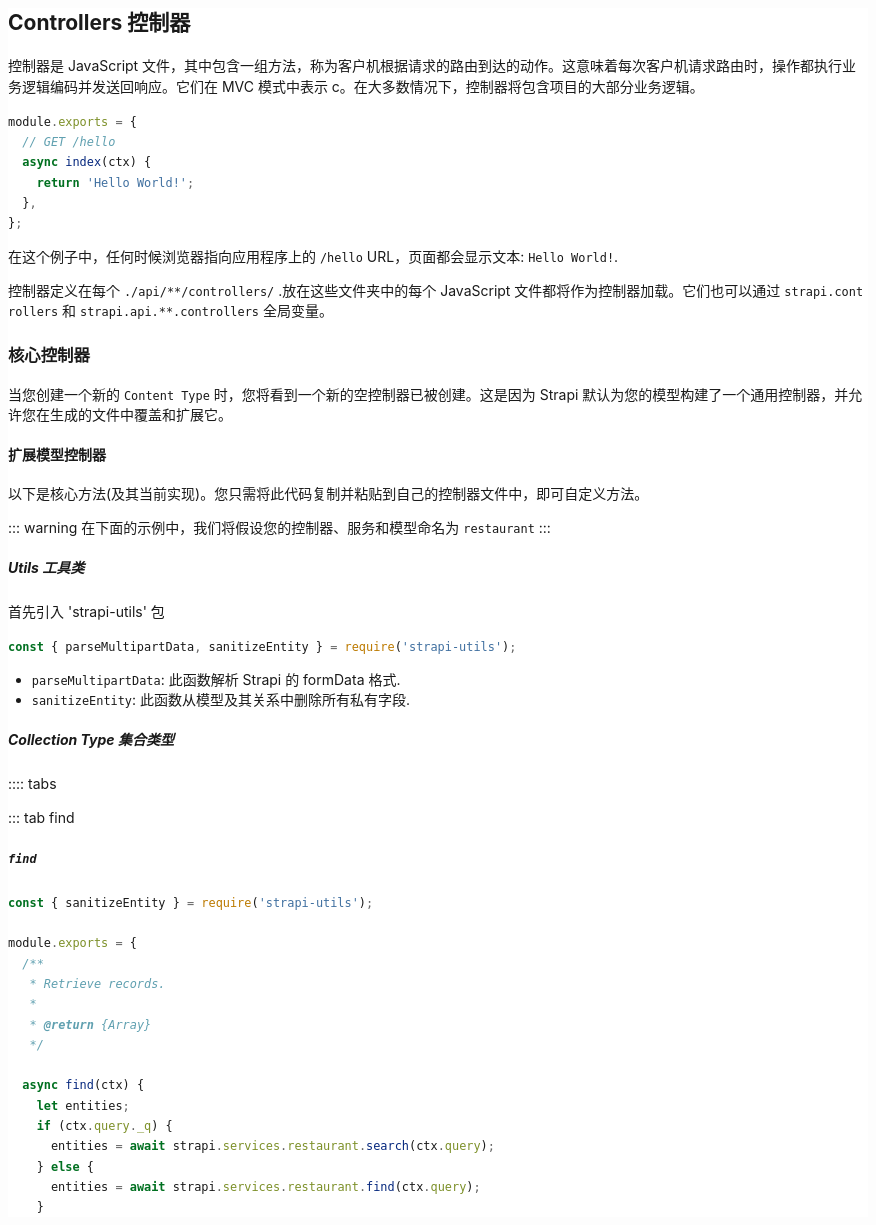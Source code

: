 

## Controllers 控制器

控制器是 JavaScript 文件，其中包含一组方法，称为客户机根据请求的路由到达的动作。这意味着每次客户机请求路由时，操作都执行业务逻辑编码并发送回响应。它们在 MVC 模式中表示 c。在大多数情况下，控制器将包含项目的大部分业务逻辑。

```js
module.exports = {
  // GET /hello
  async index(ctx) {
    return 'Hello World!';
  },
};
```

在这个例子中，任何时候浏览器指向应用程序上的 `/hello` URL，页面都会显示文本: `Hello World!`.

控制器定义在每个 `./api/**/controllers/` .放在这些文件夹中的每个 JavaScript 文件都将作为控制器加载。它们也可以通过 `strapi.controllers` 和 `strapi.api.**.controllers` 全局变量。

### 核心控制器

当您创建一个新的 `Content Type` 时，您将看到一个新的空控制器已被创建。这是因为 Strapi 默认为您的模型构建了一个通用控制器，并允许您在生成的文件中覆盖和扩展它。

#### 扩展模型控制器

以下是核心方法(及其当前实现)。您只需将此代码复制并粘贴到自己的控制器文件中，即可自定义方法。

::: warning
在下面的示例中，我们将假设您的控制器、服务和模型命名为 `restaurant`
:::

##### Utils 工具类

首先引入 'strapi-utils' 包

```js
const { parseMultipartData, sanitizeEntity } = require('strapi-utils');
```

- `parseMultipartData`: 此函数解析 Strapi 的 formData 格式.
- `sanitizeEntity`: 此函数从模型及其关系中删除所有私有字段.

##### Collection Type 集合类型

:::: tabs

::: tab find

##### `find`

```js
const { sanitizeEntity } = require('strapi-utils');

module.exports = {
  /**
   * Retrieve records.
   *
   * @return {Array}
   */

  async find(ctx) {
    let entities;
    if (ctx.query._q) {
      entities = await strapi.services.restaurant.search(ctx.query);
    } else {
      entities = await strapi.services.restaurant.find(ctx.query);
    }

```